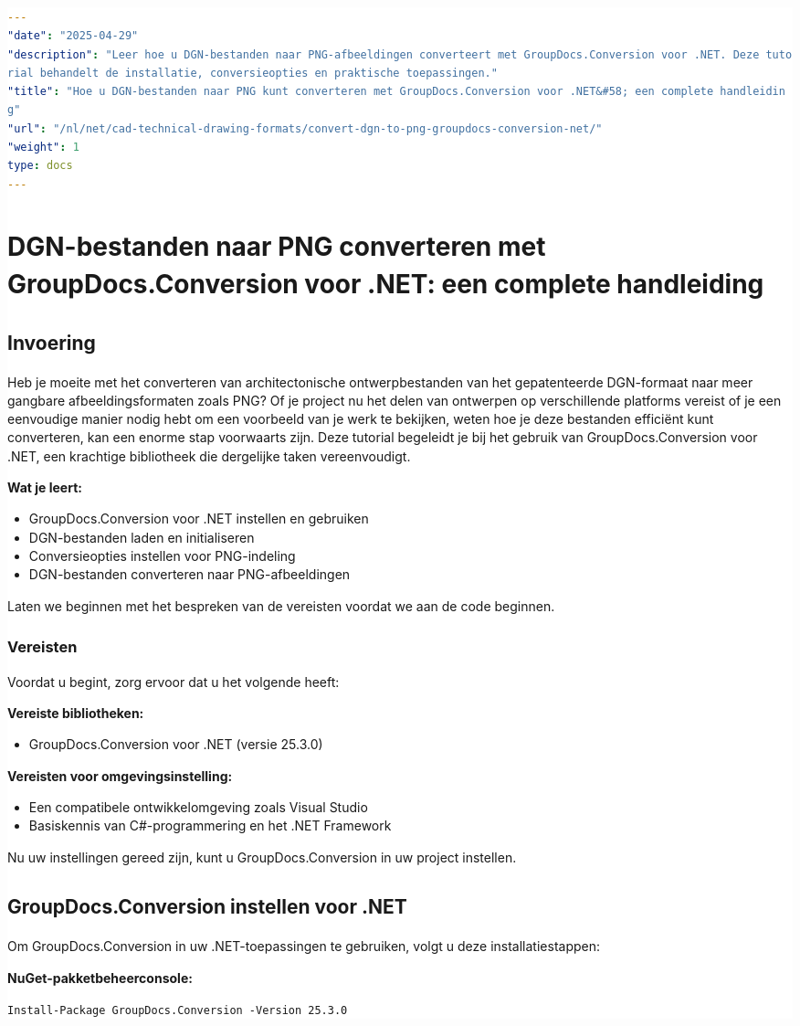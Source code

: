 ```yaml
---
"date": "2025-04-29"
"description": "Leer hoe u DGN-bestanden naar PNG-afbeeldingen converteert met GroupDocs.Conversion voor .NET. Deze tutorial behandelt de installatie, conversieopties en praktische toepassingen."
"title": "Hoe u DGN-bestanden naar PNG kunt converteren met GroupDocs.Conversion voor .NET&#58; een complete handleiding"
"url": "/nl/net/cad-technical-drawing-formats/convert-dgn-to-png-groupdocs-conversion-net/"
"weight": 1
type: docs
---
```

# DGN-bestanden naar PNG converteren met GroupDocs.Conversion voor .NET: een complete handleiding

## Invoering

Heb je moeite met het converteren van architectonische ontwerpbestanden van het gepatenteerde DGN-formaat naar meer gangbare afbeeldingsformaten zoals PNG? Of je project nu het delen van ontwerpen op verschillende platforms vereist of je een eenvoudige manier nodig hebt om een voorbeeld van je werk te bekijken, weten hoe je deze bestanden efficiënt kunt converteren, kan een enorme stap voorwaarts zijn. Deze tutorial begeleidt je bij het gebruik van GroupDocs.Conversion voor .NET, een krachtige bibliotheek die dergelijke taken vereenvoudigt.

**Wat je leert:**
- GroupDocs.Conversion voor .NET instellen en gebruiken
- DGN-bestanden laden en initialiseren
- Conversieopties instellen voor PNG-indeling
- DGN-bestanden converteren naar PNG-afbeeldingen

Laten we beginnen met het bespreken van de vereisten voordat we aan de code beginnen.

### Vereisten

Voordat u begint, zorg ervoor dat u het volgende heeft:

**Vereiste bibliotheken:**
- GroupDocs.Conversion voor .NET (versie 25.3.0)

**Vereisten voor omgevingsinstelling:**
- Een compatibele ontwikkelomgeving zoals Visual Studio
- Basiskennis van C#-programmering en het .NET Framework

Nu uw instellingen gereed zijn, kunt u GroupDocs.Conversion in uw project instellen.

## GroupDocs.Conversion instellen voor .NET

Om GroupDocs.Conversion in uw .NET-toepassingen te gebruiken, volgt u deze installatiestappen:

**NuGet-pakketbeheerconsole:**
```shell
Install-Package GroupDocs.Conversion -Version 25.3.0
```
